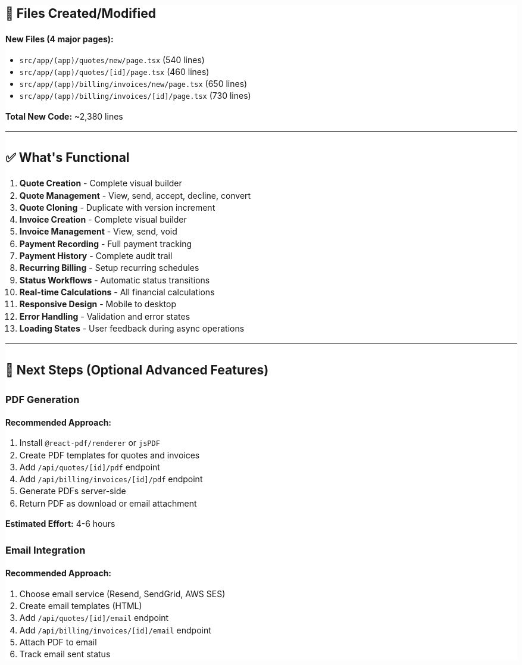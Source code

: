 ## 📁 Files Created/Modified

**New Files (4 major pages):**
- `src/app/(app)/quotes/new/page.tsx` (540 lines)
- `src/app/(app)/quotes/[id]/page.tsx` (460 lines)
- `src/app/(app)/billing/invoices/new/page.tsx` (650 lines)
- `src/app/(app)/billing/invoices/[id]/page.tsx` (730 lines)

**Total New Code:** ~2,380 lines

---

## ✅ What's Functional

1. **Quote Creation** - Complete visual builder
2. **Quote Management** - View, send, accept, decline, convert
3. **Quote Cloning** - Duplicate with version increment
4. **Invoice Creation** - Complete visual builder
5. **Invoice Management** - View, send, void
6. **Payment Recording** - Full payment tracking
7. **Payment History** - Complete audit trail
8. **Recurring Billing** - Setup recurring schedules
9. **Status Workflows** - Automatic status transitions
10. **Real-time Calculations** - All financial calculations
11. **Responsive Design** - Mobile to desktop
12. **Error Handling** - Validation and error states
13. **Loading States** - User feedback during async operations

---

## 📝 Next Steps (Optional Advanced Features)

### **PDF Generation**
**Recommended Approach:**
1. Install `@react-pdf/renderer` or `jsPDF`
2. Create PDF templates for quotes and invoices
3. Add `/api/quotes/[id]/pdf` endpoint
4. Add `/api/billing/invoices/[id]/pdf` endpoint
5. Generate PDFs server-side
6. Return PDF as download or email attachment

**Estimated Effort:** 4-6 hours

### **Email Integration**
**Recommended Approach:**
1. Choose email service (Resend, SendGrid, AWS SES)
2. Create email templates (HTML)
3. Add `/api/quotes/[id]/email` endpoint
4. Add `/api/billing/invoices/[id]/email` endpoint
5. Attach PDF to email
6. Track email sent status

